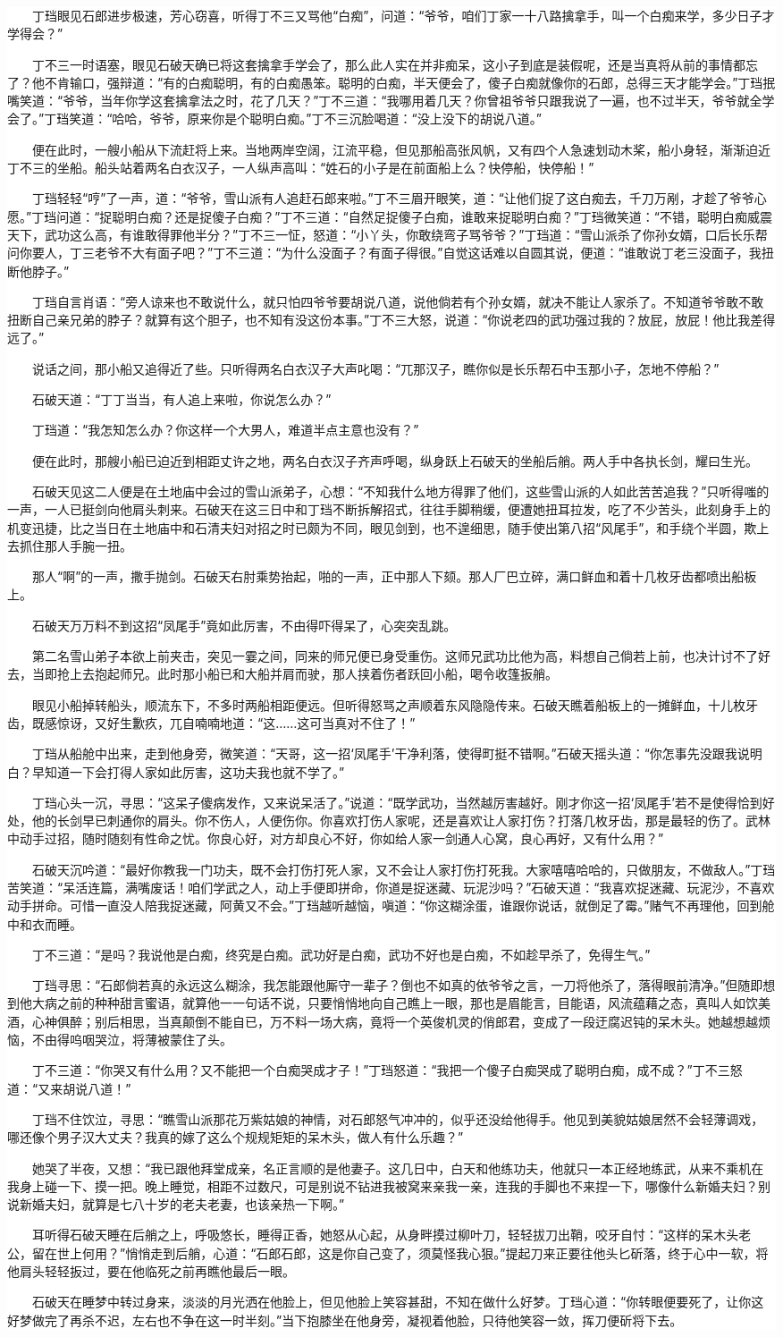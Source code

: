 　　丁珰眼见石郎进步极速，芳心窃喜，听得丁不三又骂他“白痴”，问道：“爷爷，咱们丁家一十八路擒拿手，叫一个白痴来学，多少日子才学得会？”

　　丁不三一时语塞，眼见石破天确已将这套擒拿手学会了，那么此人实在并非痴呆，这小子到底是装假呢，还是当真将从前的事情都忘了？他不肯输口，强辩道：“有的白痴聪明，有的白痴愚笨。聪明的白痴，半天便会了，傻子白痴就像你的石郎，总得三天才能学会。”丁珰抿嘴笑道：“爷爷，当年你学这套擒拿法之时，花了几天？”丁不三道：“我哪用着几天？你曾祖爷爷只跟我说了一遍，也不过半天，爷爷就全学会了。”丁珰笑道：“哈哈，爷爷，原来你是个聪明白痴。”丁不三沉脸喝道：“没上没下的胡说八道。”

　　便在此时，一艘小船从下流赶将上来。当地两岸空阔，江流平稳，但见那船高张风帆，又有四个人急速划动木桨，船小身轻，渐渐迫近丁不三的坐船。船头站着两名白衣汉子，一人纵声高叫：“姓石的小子是在前面船上么？快停船，快停船！”

　　丁珰轻轻“哼”了一声，道：“爷爷，雪山派有人追赶石郎来啦。”丁不三眉开眼笑，道：“让他们捉了这白痴去，千刀万剐，才趁了爷爷心愿。”丁珰问道：“捉聪明白痴？还是捉傻子白痴？”丁不三道：“自然足捉傻子白痴，谁敢来捉聪明白痴？”丁珰微笑道：“不错，聪明白痴威震天下，武功这么高，有谁敢得罪他半分？”丁不三一怔，怒道：“小丫头，你敢绕弯子骂爷爷？”丁珰道：“雪山派杀了你孙女婿，口后长乐帮问你要人，丁三老爷不大有面子吧？”丁不三道：“为什么没面子？有面子得很。”自觉这话难以自圆其说，便道：“谁敢说丁老三没面子，我扭断他脖子。”

　　丁珰自言肖语：“旁人谅来也不敢说什么，就只怕四爷爷要胡说八道，说他倘若有个孙女婿，就决不能让人家杀了。不知道爷爷敢不敢扭断自己亲兄弟的脖子？就算有这个胆子，也不知有没这份本事。”丁不三大怒，说道：“你说老四的武功强过我的？放屁，放屁！他比我差得远了。”

　　说话之间，那小船又追得近了些。只听得两名白衣汉子大声叱喝：“兀那汉子，瞧你似是长乐帮石中玉那小子，怎地不停船？”

　　石破天道：“丁丁当当，有人追上来啦，你说怎么办？”

　　丁珰道：“我怎知怎么办？你这样一个大男人，难道半点主意也没有？”

　　便在此时，那艘小船已迫近到相距丈许之地，两名白衣汉子齐声呼喝，纵身跃上石破天的坐船后艄。两人手中各执长剑，耀曰生光。

　　石破天见这二人便是在土地庙中会过的雪山派弟子，心想：“不知我什么地方得罪了他们，这些雪山派的人如此苦苦追我？”只听得嗤的一声，一人已挺剑向他肩头刺来。石破天在这三日中和丁珰不断拆解招式，往往手脚稍缓，便遭她扭耳拉发，吃了不少苦头，此刻身手上的机变迅捷，比之当日在土地庙中和石清夫妇对招之时已颇为不同，眼见剑到，也不遑细思，随手使出第八招“风尾手”，和手绕个半圆，欺上去抓住那人手腕一扭。

　　那人“啊”的一声，撒手抛剑。石破天右肘乘势抬起，啪的一声，正中那人下颏。那人厂巴立碎，满口鲜血和着十几枚牙齿都喷出船板上。

　　石破天万万料不到这招“凤尾手”竟如此厉害，不由得吓得呆了，心突突乱跳。

　　第二名雪山弟子本欲上前夹击，突见一霎之间，同来的师兄便已身受重伤。这师兄武功比他为高，料想自己倘若上前，也决计讨不了好去，当即抢上去抱起师兄。此时那小船已和大船并肩而驶，那人挟着伤者跃回小船，喝令收篷扳艄。

　　眼见小船掉转船头，顺流东下，不多时两船相距便远。但听得怒骂之声顺着东风隐隐传来。石破天瞧着船板上的一摊鲜血，十儿枚牙齿，既感惊讶，又好生歉疚，兀自喃喃地道：“这……这可当真对不住了！”

　　丁珰从船舱中出来，走到他身旁，微笑道：“天哥，这一招‘凤尾手’干净利落，使得町挺不错啊。”石破天摇头道：“你怎事先没跟我说明白？早知道一下会打得人家如此厉害，这功夫我也就不学了。”

　　丁珰心头一沉，寻思：“这呆子傻病发作，又来说呆活了。”说道：“既学武功，当然越厉害越好。刚才你这一招‘凤尾手’若不是使得恰到好处，他的长剑早已刺通你的肩头。你不伤人，人便伤你。你喜欢打伤人家呢，还是喜欢让人家打伤？打落几枚牙齿，那是最轻的伤了。武林中动手过招，随时随刻有性命之忧。你良心好，对方却良心不好，你如给人家一剑通人心窝，良心再好，又有什么用？”

　　石破天沉吟道：“最好你教我一门功夫，既不会打伤打死人家，又不会让人家打伤打死我。大家嘻嘻哈哈的，只做朋友，不做敌人。”丁珰苦笑道：“呆活连篇，满嘴废话！咱们学武之人，动上手便即拼命，你道是捉迷藏、玩泥沙吗？”石破天道：“我喜欢捉迷藏、玩泥沙，不喜欢动手拼命。可惜一直没人陪我捉迷藏，阿黄又不会。”丁珰越听越恼，嗔道：“你这糊涂蛋，谁跟你说话，就倒足了霉。”赌气不再理他，回到舱中和衣而睡。

　　丁不三道：“是吗？我说他是白痴，终究是白痴。武功好是白痴，武功不好也是白痴，不如趁早杀了，免得生气。”

　　丁珰寻思：“石郎倘若真的永远这么糊涂，我怎能跟他厮守一辈子？倒也不如真的依爷爷之言，一刀将他杀了，落得眼前清净。”但随即想到他大病之前的种种甜言蜜语，就算他一一句话不说，只要悄悄地向自己瞧上一眼，那也是眉能言，目能语，风流蕴藉之态，真叫人如饮美酒，心神俱醉；别后相思，当真颠倒不能自已，万不料一场大病，竟将一个英俊机灵的俏郎君，变成了一段迂腐迟钝的呆木头。她越想越烦恼，不由得呜咽哭泣，将薄被蒙住了头。

　　丁不三道：“你哭又有什么用？又不能把一个白痴哭成才子！”丁珰怒道：“我把一个傻子白痴哭成了聪明白痴，成不成？”丁不三怒道：“又来胡说八道！”

　　丁珰不住饮泣，寻思：“瞧雪山派那花万紫姑娘的神情，对石郎怒气冲冲的，似乎还没给他得手。他见到美貌姑娘居然不会轻薄调戏，哪还像个男子汉大丈夫？我真的嫁了这么个规规矩矩的呆木头，做人有什么乐趣？”

　　她哭了半夜，又想：“我已跟他拜堂成亲，名正言顺的是他妻子。这几日中，白天和他练功夫，他就只一本正经地练武，从来不乘机在我身上碰一下、摸一把。晚上睡觉，相距不过数尺，可是别说不钻进我被窝来亲我一亲，连我的手脚也不来捏一下，哪像什么新婚夫妇？别说新婚夫妇，就算是七八十岁的老夫老妻，也该亲热一下啊。”

　　耳听得石破天睡在后艄之上，呼吸悠长，睡得正香，她怒从心起，从身畔摸过柳叶刀，轻轻拔刀出鞘，咬牙自忖：“这样的呆木头老公，留在世上何用？”悄悄走到后艄，心道：“石郎石郎，这是你自己变了，须莫怪我心狠。”提起刀来正要往他头匕斫落，终于心中一软，将他肩头轻轻扳过，要在他临死之前再瞧他最后一眼。

　　石破天在睡梦中转过身来，淡淡的月光洒在他脸上，但见他脸上笑容甚甜，不知在做什么好梦。丁珰心道：“你转眼便要死了，让你这好梦做完了再杀不迟，左右也不争在这一时半刻。”当下抱膝坐在他身旁，凝视着他脸，只待他笑容一敛，挥刀便斫将下去。
